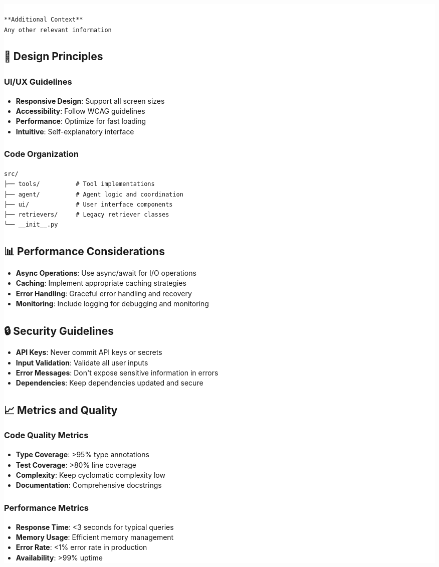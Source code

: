 ```markdown

**Additional Context**
Any other relevant information
```

## 🎨 Design Principles

### UI/UX Guidelines
- **Responsive Design**: Support all screen sizes
- **Accessibility**: Follow WCAG guidelines
- **Performance**: Optimize for fast loading
- **Intuitive**: Self-explanatory interface

### Code Organization
```
src/
├── tools/          # Tool implementations
├── agent/          # Agent logic and coordination
├── ui/             # User interface components
├── retrievers/     # Legacy retriever classes
└── __init__.py
```

## 📊 Performance Considerations

- **Async Operations**: Use async/await for I/O operations
- **Caching**: Implement appropriate caching strategies
- **Error Handling**: Graceful error handling and recovery
- **Monitoring**: Include logging for debugging and monitoring

## 🔒 Security Guidelines

- **API Keys**: Never commit API keys or secrets
- **Input Validation**: Validate all user inputs
- **Error Messages**: Don't expose sensitive information in errors
- **Dependencies**: Keep dependencies updated and secure

## 📈 Metrics and Quality

### Code Quality Metrics
- **Type Coverage**: >95% type annotations
- **Test Coverage**: >80% line coverage
- **Complexity**: Keep cyclomatic complexity low
- **Documentation**: Comprehensive docstrings

### Performance Metrics
- **Response Time**: <3 seconds for typical queries
- **Memory Usage**: Efficient memory management
- **Error Rate**: <1% error rate in production
- **Availability**: >99% uptime
